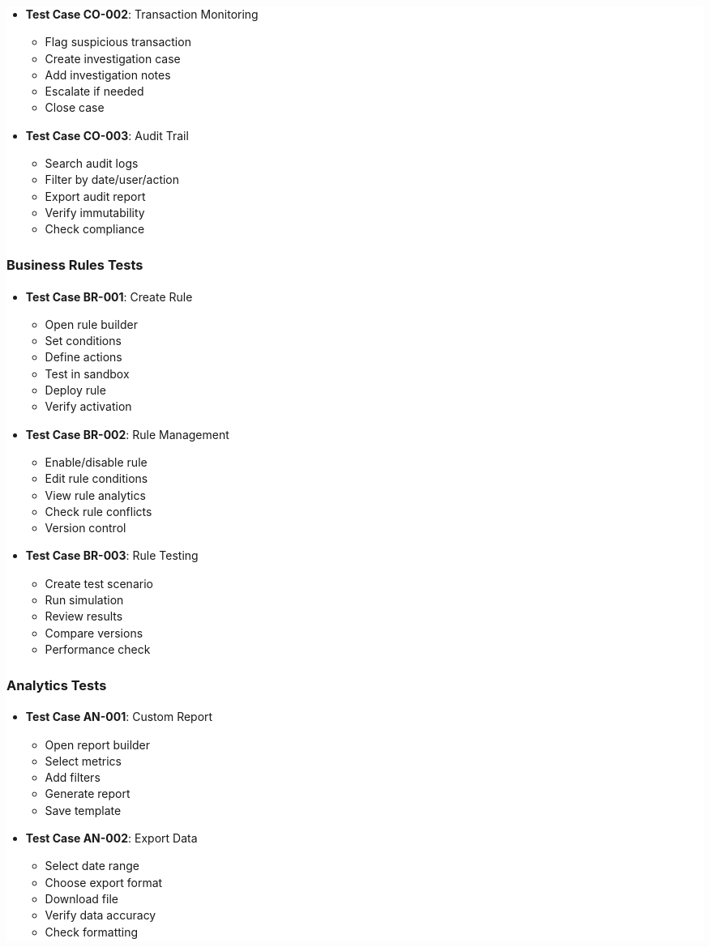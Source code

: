 - **Test Case CO-002**: Transaction Monitoring
  - Flag suspicious transaction
  - Create investigation case
  - Add investigation notes
  - Escalate if needed
  - Close case

- **Test Case CO-003**: Audit Trail
  - Search audit logs
  - Filter by date/user/action
  - Export audit report
  - Verify immutability
  - Check compliance

### Business Rules Tests

- **Test Case BR-001**: Create Rule
  - Open rule builder
  - Set conditions
  - Define actions
  - Test in sandbox
  - Deploy rule
  - Verify activation

- **Test Case BR-002**: Rule Management
  - Enable/disable rule
  - Edit rule conditions
  - View rule analytics
  - Check rule conflicts
  - Version control

- **Test Case BR-003**: Rule Testing
  - Create test scenario
  - Run simulation
  - Review results
  - Compare versions
  - Performance check

### Analytics Tests

- **Test Case AN-001**: Custom Report
  - Open report builder
  - Select metrics
  - Add filters
  - Generate report
  - Save template

- **Test Case AN-002**: Export Data
  - Select date range
  - Choose export format
  - Download file
  - Verify data accuracy
  - Check formatting
